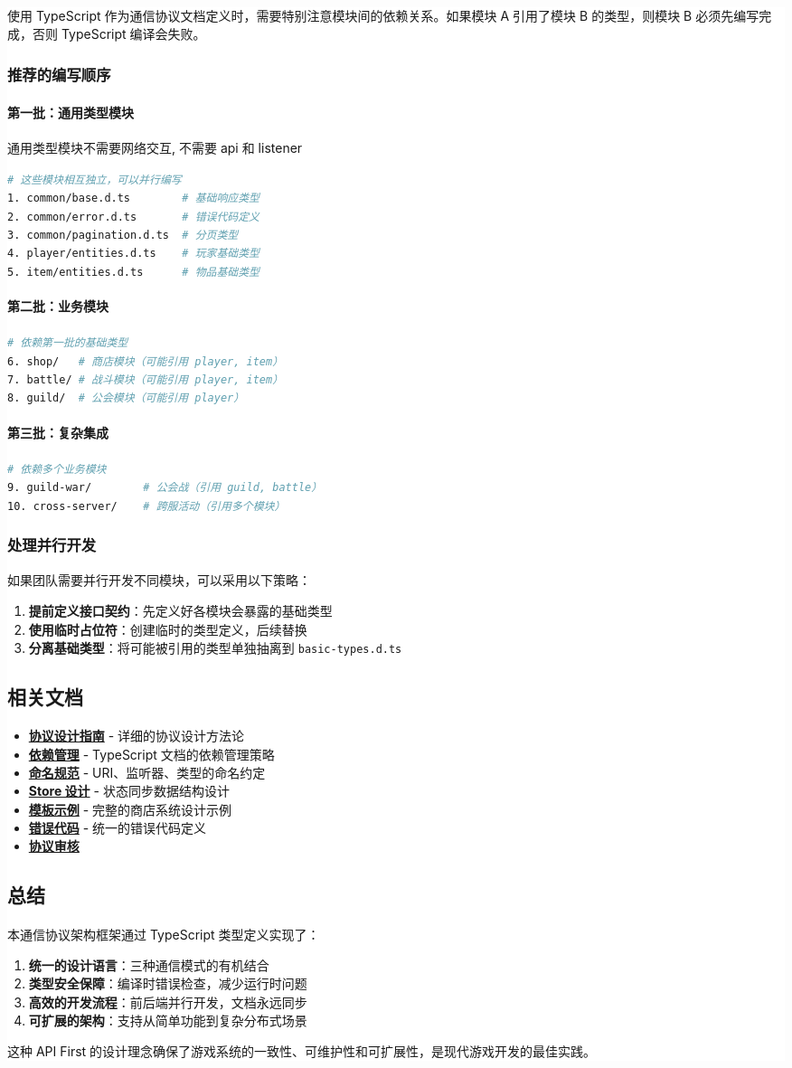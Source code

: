 使用 TypeScript 作为通信协议文档定义时，需要特别注意模块间的依赖关系。如果模块 A 引用了模块 B 的类型，则模块 B 必须先编写完成，否则 TypeScript 编译会失败。

### 推荐的编写顺序

#### 第一批：通用类型模块

通用类型模块不需要网络交互, 不需要 api 和 listener

```bash
# 这些模块相互独立，可以并行编写
1. common/base.d.ts        # 基础响应类型
2. common/error.d.ts       # 错误代码定义
3. common/pagination.d.ts  # 分页类型
4. player/entities.d.ts    # 玩家基础类型
5. item/entities.d.ts      # 物品基础类型
```

#### 第二批：业务模块

```bash
# 依赖第一批的基础类型
6. shop/   # 商店模块（可能引用 player, item）
7. battle/ # 战斗模块（可能引用 player, item）
8. guild/  # 公会模块（可能引用 player）
```

#### 第三批：复杂集成

```bash
# 依赖多个业务模块
9. guild-war/        # 公会战（引用 guild, battle）
10. cross-server/    # 跨服活动（引用多个模块）
```

### 处理并行开发

如果团队需要并行开发不同模块，可以采用以下策略：

1. **提前定义接口契约**：先定义好各模块会暴露的基础类型
2. **使用临时占位符**：创建临时的类型定义，后续替换
3. **分离基础类型**：将可能被引用的类型单独抽离到 `basic-types.d.ts`

## 相关文档

- **[协议设计指南](protocol-design-guide.md)** - 详细的协议设计方法论
- **[依赖管理](protocol-dependency-management.md)** - TypeScript 文档的依赖管理策略
- **[命名规范](protocol-naming-conventions.md)** - URI、监听器、类型的命名约定
- **[Store 设计](protocol-store-design.md)** - 状态同步数据结构设计
- **[模板示例](examples/)** - 完整的商店系统设计示例
- **[错误代码](protocol-error-codes.md)** - 统一的错误代码定义
- **[协议审核](protocol-review.md)**

## 总结

本通信协议架构框架通过 TypeScript 类型定义实现了：

1. **统一的设计语言**：三种通信模式的有机结合
2. **类型安全保障**：编译时错误检查，减少运行时问题
3. **高效的开发流程**：前后端并行开发，文档永远同步
4. **可扩展的架构**：支持从简单功能到复杂分布式场景

这种 API First 的设计理念确保了游戏系统的一致性、可维护性和可扩展性，是现代游戏开发的最佳实践。

